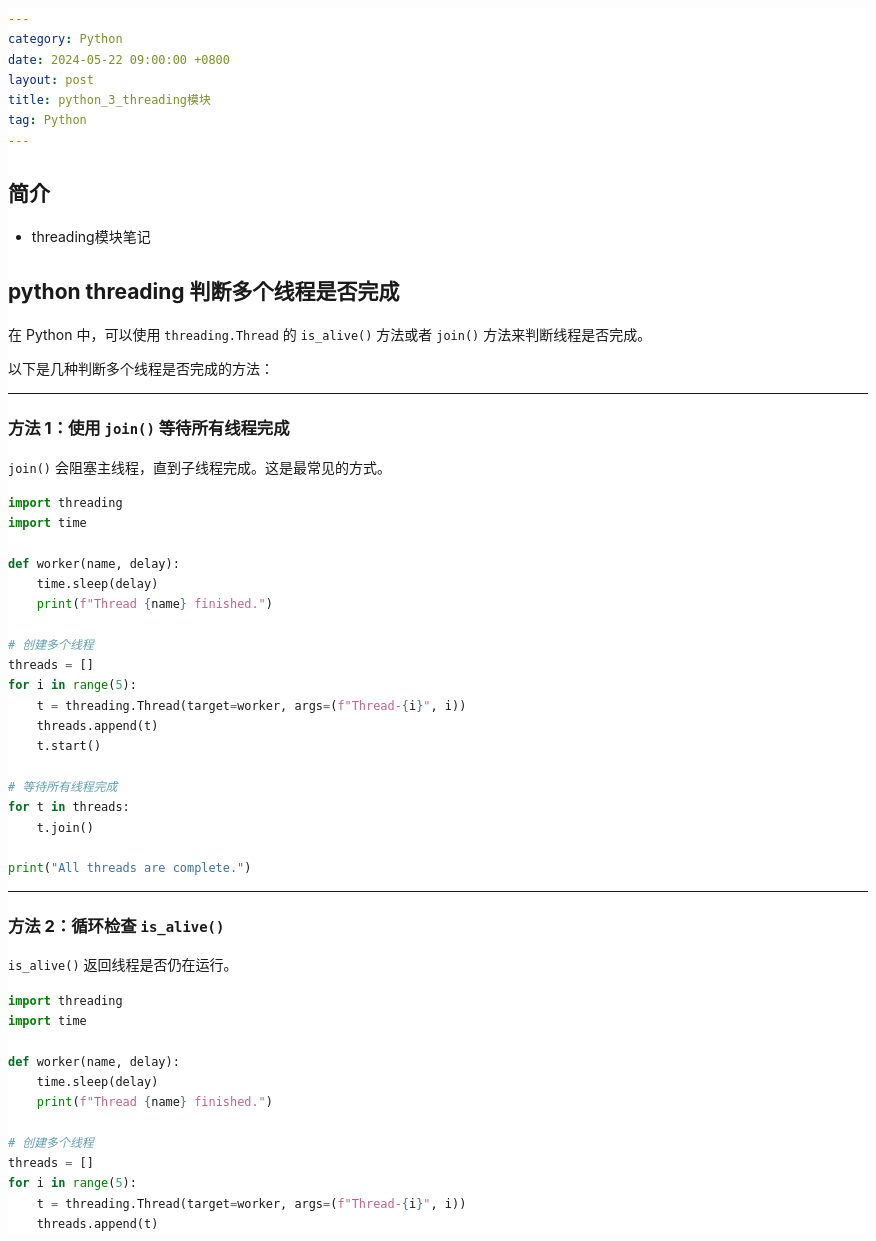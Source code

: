 ```yaml
---
category: Python
date: 2024-05-22 09:00:00 +0800
layout: post
title: python_3_threading模块
tag: Python
---
```

## 简介

+ threading模块笔记

## python threading 判断多个线程是否完成

在 Python 中，可以使用 `threading.Thread` 的 `is_alive()` 方法或者 `join()` 方法来判断线程是否完成。

以下是几种判断多个线程是否完成的方法：

---

### **方法 1：使用 `join()` 等待所有线程完成**
`join()` 会阻塞主线程，直到子线程完成。这是最常见的方式。

```python
import threading
import time

def worker(name, delay):
    time.sleep(delay)
    print(f"Thread {name} finished.")

# 创建多个线程
threads = []
for i in range(5):
    t = threading.Thread(target=worker, args=(f"Thread-{i}", i))
    threads.append(t)
    t.start()

# 等待所有线程完成
for t in threads:
    t.join()

print("All threads are complete.")
```

---

### **方法 2：循环检查 `is_alive()`**
`is_alive()` 返回线程是否仍在运行。

```python
import threading
import time

def worker(name, delay):
    time.sleep(delay)
    print(f"Thread {name} finished.")

# 创建多个线程
threads = []
for i in range(5):
    t = threading.Thread(target=worker, args=(f"Thread-{i}", i))
    threads.append(t)
```